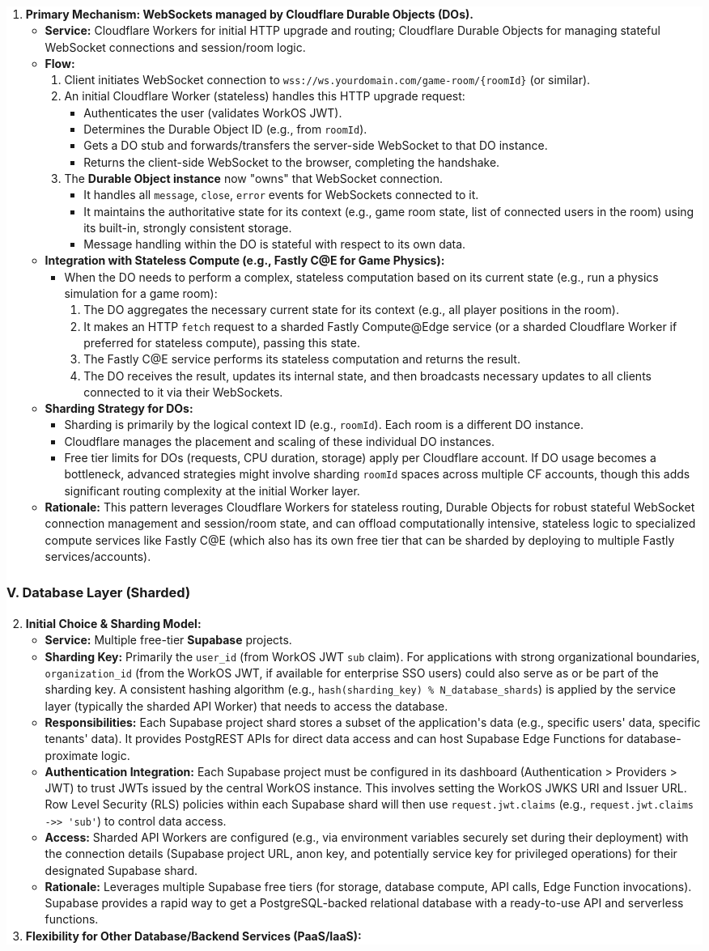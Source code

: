 1. **Primary Mechanism: WebSockets managed by Cloudflare Durable Objects (DOs).**  
   * **Service:** Cloudflare Workers for initial HTTP upgrade and routing; Cloudflare Durable Objects for managing stateful WebSocket connections and session/room logic.  
   * **Flow:**  
     1. Client initiates WebSocket connection to `wss://ws.yourdomain.com/game-room/{roomId}` (or similar).  
     2. An initial Cloudflare Worker (stateless) handles this HTTP upgrade request:  
        * Authenticates the user (validates WorkOS JWT).  
        * Determines the Durable Object ID (e.g., from `roomId`).  
        * Gets a DO stub and forwards/transfers the server-side WebSocket to that DO instance.  
        * Returns the client-side WebSocket to the browser, completing the handshake.  
     3. The **Durable Object instance** now "owns" that WebSocket connection.  
        * It handles all `message`, `close`, `error` events for WebSockets connected to it.  
        * It maintains the authoritative state for its context (e.g., game room state, list of connected users in the room) using its built-in, strongly consistent storage.  
        * Message handling within the DO is stateful with respect to its own data.  
   * **Integration with Stateless Compute (e.g., Fastly C@E for Game Physics):**  
     * When the DO needs to perform a complex, stateless computation based on its current state (e.g., run a physics simulation for a game room):  
       1. The DO aggregates the necessary current state for its context (e.g., all player positions in the room).  
       2. It makes an HTTP `fetch` request to a sharded Fastly Compute@Edge service (or a sharded Cloudflare Worker if preferred for stateless compute), passing this state.  
       3. The Fastly C@E service performs its stateless computation and returns the result.  
       4. The DO receives the result, updates its internal state, and then broadcasts necessary updates to all clients connected to it via their WebSockets.  
   * **Sharding Strategy for DOs:**  
     * Sharding is primarily by the logical context ID (e.g., `roomId`). Each room is a different DO instance.  
     * Cloudflare manages the placement and scaling of these individual DO instances.  
     * Free tier limits for DOs (requests, CPU duration, storage) apply per Cloudflare account. If DO usage becomes a bottleneck, advanced strategies might involve sharding `roomId` spaces across multiple CF accounts, though this adds significant routing complexity at the initial Worker layer.  
   * **Rationale:** This pattern leverages Cloudflare Workers for stateless routing, Durable Objects for robust stateful WebSocket connection management and session/room state, and can offload computationally intensive, stateless logic to specialized compute services like Fastly C@E (which also has its own free tier that can be sharded by deploying to multiple Fastly services/accounts).

### V. Database Layer (Sharded)

2. **Initial Choice & Sharding Model:**  
   * **Service:** Multiple free-tier **Supabase** projects.  
   * **Sharding Key:** Primarily the `user_id` (from WorkOS JWT `sub` claim). For applications with strong organizational boundaries, `organization_id` (from the WorkOS JWT, if available for enterprise SSO users) could also serve as or be part of the sharding key. A consistent hashing algorithm (e.g., `hash(sharding_key) % N_database_shards`) is applied by the service layer (typically the sharded API Worker) that needs to access the database.  
   * **Responsibilities:** Each Supabase project shard stores a subset of the application's data (e.g., specific users' data, specific tenants' data). It provides PostgREST APIs for direct data access and can host Supabase Edge Functions for database-proximate logic.  
   * **Authentication Integration:** Each Supabase project must be configured in its dashboard (Authentication \> Providers \> JWT) to trust JWTs issued by the central WorkOS instance. This involves setting the WorkOS JWKS URI and Issuer URL. Row Level Security (RLS) policies within each Supabase shard will then use `request.jwt.claims` (e.g., `request.jwt.claims ->> 'sub'`) to control data access.  
   * **Access:** Sharded API Workers are configured (e.g., via environment variables securely set during their deployment) with the connection details (Supabase project URL, anon key, and potentially service key for privileged operations) for their designated Supabase shard.  
   * **Rationale:** Leverages multiple Supabase free tiers (for storage, database compute, API calls, Edge Function invocations). Supabase provides a rapid way to get a PostgreSQL-backed relational database with a ready-to-use API and serverless functions.  
3. **Flexibility for Other Database/Backend Services (PaaS/IaaS):**  